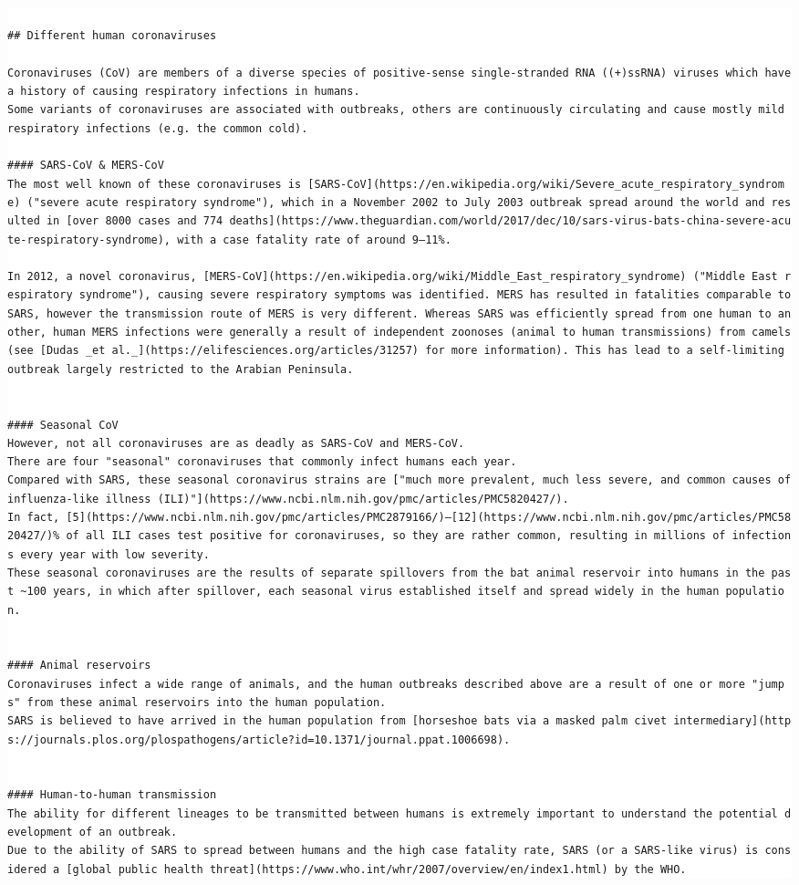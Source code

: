 
```auspiceMainDisplayMarkdown

## Different human coronaviruses

Coronaviruses (CoV) are members of a diverse species of positive-sense single-stranded RNA ((+)ssRNA) viruses which have a history of causing respiratory infections in humans.
Some variants of coronaviruses are associated with outbreaks, others are continuously circulating and cause mostly mild respiratory infections (e.g. the common cold).

#### SARS-CoV & MERS-CoV
The most well known of these coronaviruses is [SARS-CoV](https://en.wikipedia.org/wiki/Severe_acute_respiratory_syndrome) ("severe acute respiratory syndrome"), which in a November 2002 to July 2003 outbreak spread around the world and resulted in [over 8000 cases and 774 deaths](https://www.theguardian.com/world/2017/dec/10/sars-virus-bats-china-severe-acute-respiratory-syndrome), with a case fatality rate of around 9–11%.

In 2012, a novel coronavirus, [MERS-CoV](https://en.wikipedia.org/wiki/Middle_East_respiratory_syndrome) ("Middle East respiratory syndrome"), causing severe respiratory symptoms was identified. MERS has resulted in fatalities comparable to SARS, however the transmission route of MERS is very different. Whereas SARS was efficiently spread from one human to another, human MERS infections were generally a result of independent zoonoses (animal to human transmissions) from camels (see [Dudas _et al._](https://elifesciences.org/articles/31257) for more information). This has lead to a self-limiting outbreak largely restricted to the Arabian Peninsula.


#### Seasonal CoV
However, not all coronaviruses are as deadly as SARS-CoV and MERS-CoV.
There are four "seasonal" coronaviruses that commonly infect humans each year.
Compared with SARS, these seasonal coronavirus strains are ["much more prevalent, much less severe, and common causes of influenza‐like illness (ILI)"](https://www.ncbi.nlm.nih.gov/pmc/articles/PMC5820427/).
In fact, [5](https://www.ncbi.nlm.nih.gov/pmc/articles/PMC2879166/)–[12](https://www.ncbi.nlm.nih.gov/pmc/articles/PMC5820427/)% of all ILI cases test positive for coronaviruses, so they are rather common, resulting in millions of infections every year with low severity.
These seasonal coronaviruses are the results of separate spillovers from the bat animal reservoir into humans in the past ~100 years, in which after spillover, each seasonal virus established itself and spread widely in the human population.


#### Animal reservoirs
Coronaviruses infect a wide range of animals, and the human outbreaks described above are a result of one or more "jumps" from these animal reservoirs into the human population.
SARS is believed to have arrived in the human population from [horseshoe bats via a masked palm civet intermediary](https://journals.plos.org/plospathogens/article?id=10.1371/journal.ppat.1006698).


#### Human-to-human transmission
The ability for different lineages to be transmitted between humans is extremely important to understand the potential development of an outbreak.
Due to the ability of SARS to spread between humans and the high case fatality rate, SARS (or a SARS-like virus) is considered a [global public health threat](https://www.who.int/whr/2007/overview/en/index1.html) by the WHO.

```
